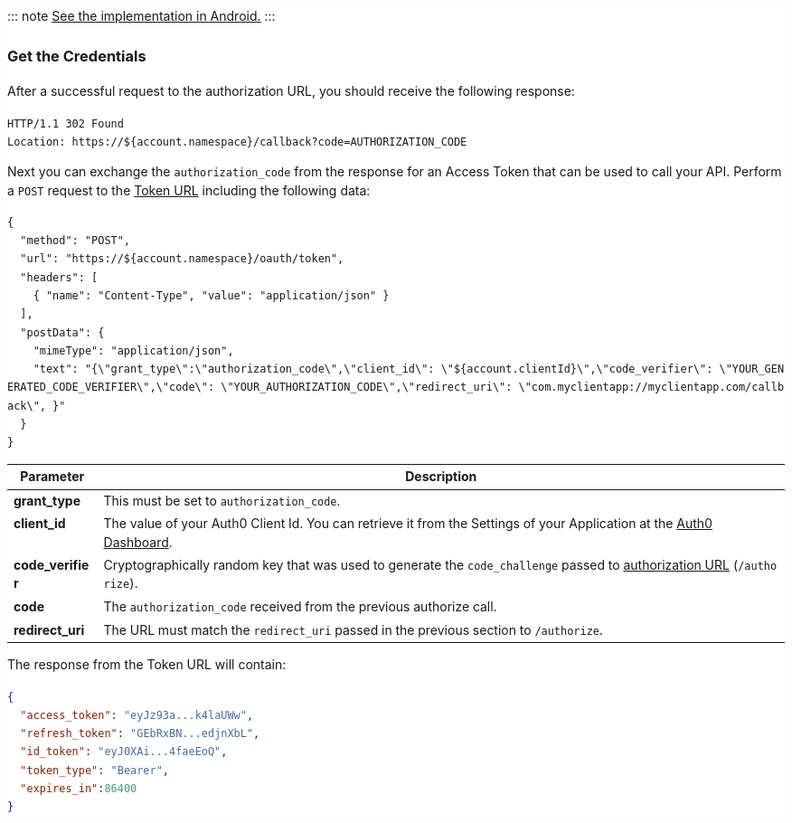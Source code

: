 ::: note
[See the implementation in Android.](/architecture-scenarios/application/mobile-api/mobile-implementation-android#2-authorize-the-user)
:::

### Get the Credentials

After a successful request to the authorization URL, you should receive the following response:

```text
HTTP/1.1 302 Found
Location: https://${account.namespace}/callback?code=AUTHORIZATION_CODE
```

Next you can exchange the `authorization_code` from the response for an Access Token that can be used to call your API. Perform a `POST` request to the [Token URL](/api/authentication#authorization-code-pkce-) including the following data:

```har
{
  "method": "POST",
  "url": "https://${account.namespace}/oauth/token",
  "headers": [
    { "name": "Content-Type", "value": "application/json" }
  ],
  "postData": {
    "mimeType": "application/json",
    "text": "{\"grant_type\":\"authorization_code\",\"client_id\": \"${account.clientId}\",\"code_verifier\": \"YOUR_GENERATED_CODE_VERIFIER\",\"code\": \"YOUR_AUTHORIZATION_CODE\",\"redirect_uri\": \"com.myclientapp://myclientapp.com/callback\", }"
  }
}
```

Parameter | Description
----------|------------
__grant_type__ | This must be set to `authorization_code`.
__client_id__ | The value of your Auth0 Client Id. You can retrieve it from the Settings of your Application at the [Auth0 Dashboard](${manage_url}/#/applications).
__code_verifier__ | Cryptographically random key that was used to generate the `code_challenge` passed to [authorization URL](/api/authentication#authorization-code-grant-pkce-) (`/authorize`).
__code__ | The `authorization_code` received from the previous authorize call.
__redirect_uri__ | The URL must match the `redirect_uri` passed in the previous section to `/authorize`.

The response from the Token URL will contain:

```json
{
  "access_token": "eyJz93a...k4laUWw",
  "refresh_token": "GEbRxBN...edjnXbL",
  "id_token": "eyJ0XAi...4faeEoQ",
  "token_type": "Bearer",
  "expires_in":86400
}
```
